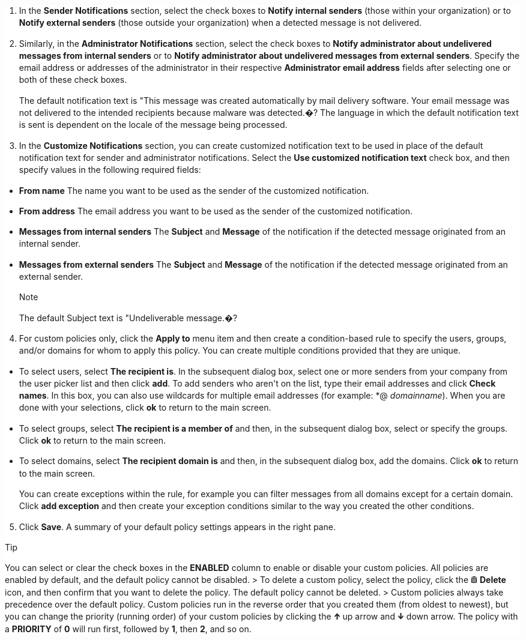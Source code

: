 1. In the **Sender Notifications** section, select the check boxes to **Notify internal senders** (those within your organization) or to **Notify external senders** (those outside your organization) when a detected message is not delivered. 
    
2. Similarly, in the **Administrator Notifications** section, select the check boxes to **Notify administrator about undelivered messages from internal senders** or to **Notify administrator about undelivered messages from external senders**. Specify the email address or addresses of the administrator in their respective **Administrator email address** fields after selecting one or both of these check boxes. 
    
    The default notification text is "This message was created automatically by mail delivery software. Your email message was not delivered to the intended recipients because malware was detected.�? The language in which the default notification text is sent is dependent on the locale of the message being processed.
    
3. In the **Customize Notifications** section, you can create customized notification text to be used in place of the default notification text for sender and administrator notifications. Select the **Use customized notification text** check box, and then specify values in the following required fields: 
    
  - **From name** The name you want to be used as the sender of the customized notification. 
    
  - **From address** The email address you want to be used as the sender of the customized notification. 
    
  - **Messages from internal senders** The **Subject** and **Message** of the notification if the detected message originated from an internal sender. 
    
  - **Messages from external senders** The **Subject** and **Message** of the notification if the detected message originated from an external sender. 
    
    > [!NOTE]
    > The default Subject text is "Undeliverable message.�? 
  
4. For custom policies only, click the **Apply to** menu item and then create a condition-based rule to specify the users, groups, and/or domains for whom to apply this policy. You can create multiple conditions provided that they are unique. 
    
  - To select users, select **The recipient is**. In the subsequent dialog box, select one or more senders from your company from the user picker list and then click **add**. To add senders who aren't on the list, type their email addresses and click **Check names**. In this box, you can also use wildcards for multiple email addresses (for example: \*@ _domainname_). When you are done with your selections, click **ok** to return to the main screen. 
    
  - To select groups, select **The recipient is a member of** and then, in the subsequent dialog box, select or specify the groups. Click **ok** to return to the main screen. 
    
  - To select domains, select **The recipient domain is** and then, in the subsequent dialog box, add the domains. Click **ok** to return to the main screen. 
    
    You can create exceptions within the rule, for example you can filter messages from all domains except for a certain domain. Click **add exception** and then create your exception conditions similar to the way you created the other conditions. 
    
5. Click **Save**. A summary of your default policy settings appears in the right pane.
    
> [!TIP]
>  You can select or clear the check boxes in the **ENABLED** column to enable or disable your custom policies. All policies are enabled by default, and the default policy cannot be disabled. >  To delete a custom policy, select the policy, click the ![Delete icon](media/ITPro_EAC_DeleteIcon.gif) **Delete** icon, and then confirm that you want to delete the policy. The default policy cannot be deleted. >  Custom policies always take precedence over the default policy. Custom policies run in the reverse order that you created them (from oldest to newest), but you can change the priority (running order) of your custom policies by clicking the ![Up Arrow Icon](media/ITPro_EAC_UpArrowIcon.gif) up arrow and ![Down Arrow Icon](media/ITPro_EAC_DownArrowIcon.gif) down arrow. The policy with a **PRIORITY** of **0** will run first, followed by **1**, then **2**, and so on. 
  